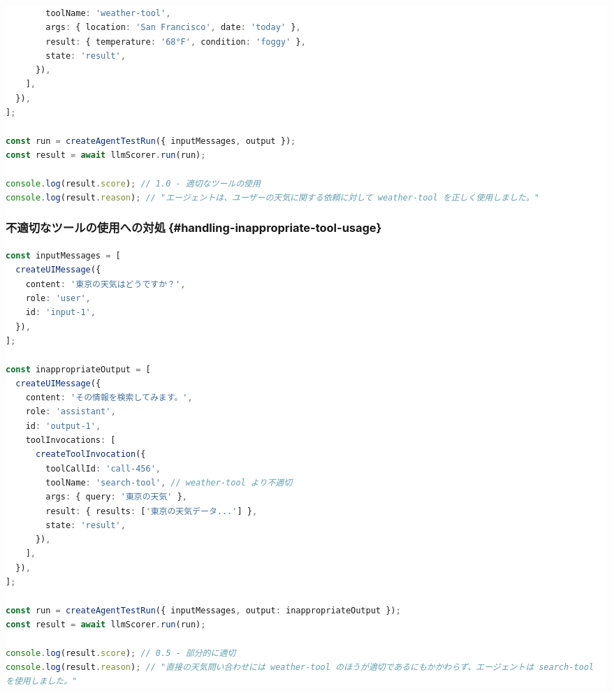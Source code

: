 ```typescript filename="src/example-llm-basic.ts" showLineNumbers copy
        toolName: 'weather-tool',
        args: { location: 'San Francisco', date: 'today' },
        result: { temperature: '68°F', condition: 'foggy' },
        state: 'result',
      }),
    ],
  }),
];

const run = createAgentTestRun({ inputMessages, output });
const result = await llmScorer.run(run);

console.log(result.score); // 1.0 - 適切なツールの使用
console.log(result.reason); // "エージェントは、ユーザーの天気に関する依頼に対して weather-tool を正しく使用しました。"
```

### 不適切なツールの使用への対処 \{#handling-inappropriate-tool-usage\}

```typescript filename="src/example-llm-inappropriate.ts" showLineNumbers copy
const inputMessages = [
  createUIMessage({
    content: '東京の天気はどうですか？',
    role: 'user',
    id: 'input-1',
  }),
];

const inappropriateOutput = [
  createUIMessage({
    content: 'その情報を検索してみます。',
    role: 'assistant',
    id: 'output-1',
    toolInvocations: [
      createToolInvocation({
        toolCallId: 'call-456',
        toolName: 'search-tool', // weather-tool より不適切
        args: { query: '東京の天気' },
        result: { results: ['東京の天気データ...'] },
        state: 'result',
      }),
    ],
  }),
];

const run = createAgentTestRun({ inputMessages, output: inappropriateOutput });
const result = await llmScorer.run(run);

console.log(result.score); // 0.5 - 部分的に適切
console.log(result.reason); // "直接の天気問い合わせには weather-tool のほうが適切であるにもかかわらず、エージェントは search-tool を使用しました。"
```
